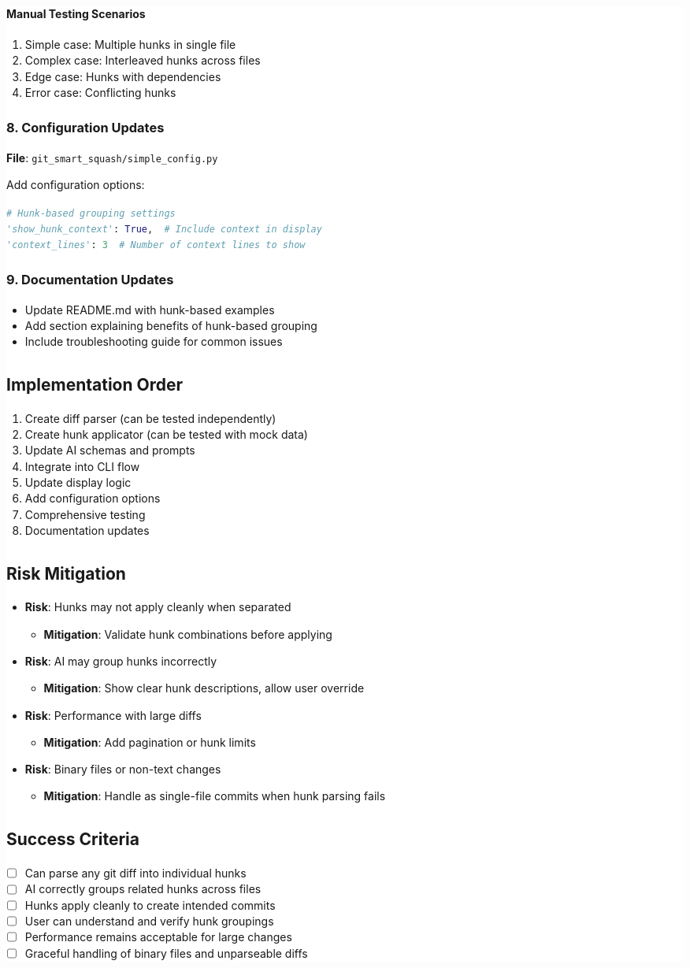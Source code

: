 #### Manual Testing Scenarios
1. Simple case: Multiple hunks in single file
2. Complex case: Interleaved hunks across files
3. Edge case: Hunks with dependencies
4. Error case: Conflicting hunks

### 8. Configuration Updates
**File**: `git_smart_squash/simple_config.py`

Add configuration options:
```python
# Hunk-based grouping settings  
'show_hunk_context': True,  # Include context in display
'context_lines': 3  # Number of context lines to show
```

### 9. Documentation Updates
- Update README.md with hunk-based examples
- Add section explaining benefits of hunk-based grouping
- Include troubleshooting guide for common issues

## Implementation Order
1. Create diff parser (can be tested independently)
2. Create hunk applicator (can be tested with mock data)
3. Update AI schemas and prompts
4. Integrate into CLI flow
5. Update display logic
6. Add configuration options
7. Comprehensive testing
8. Documentation updates

## Risk Mitigation
- **Risk**: Hunks may not apply cleanly when separated
  - **Mitigation**: Validate hunk combinations before applying
  
- **Risk**: AI may group hunks incorrectly
  - **Mitigation**: Show clear hunk descriptions, allow user override
  
- **Risk**: Performance with large diffs
  - **Mitigation**: Add pagination or hunk limits
  
- **Risk**: Binary files or non-text changes
  - **Mitigation**: Handle as single-file commits when hunk parsing fails

## Success Criteria
- [ ] Can parse any git diff into individual hunks
- [ ] AI correctly groups related hunks across files
- [ ] Hunks apply cleanly to create intended commits
- [ ] User can understand and verify hunk groupings
- [ ] Performance remains acceptable for large changes
- [ ] Graceful handling of binary files and unparseable diffs
